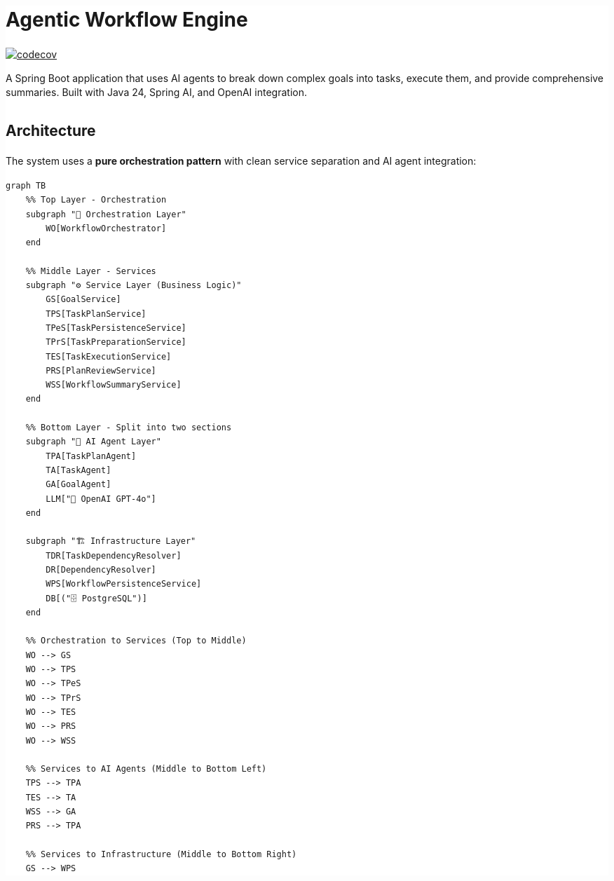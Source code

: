 # Agentic Workflow Engine

[![codecov](https://codecov.io/gh/alsalmanp/agentic-workflow-engine/branch/main/graph/badge.svg)](https://codecov.io/gh/alsalmanp/agentic-workflow-engine)

A Spring Boot application that uses AI agents to break down complex goals into tasks, execute them, and provide comprehensive summaries. Built with Java 24, Spring AI, and OpenAI integration.

## Architecture

The system uses a **pure orchestration pattern** with clean service separation and AI agent integration:

```mermaid
graph TB
    %% Top Layer - Orchestration
    subgraph "🎯 Orchestration Layer"
        WO[WorkflowOrchestrator]
    end
    
    %% Middle Layer - Services 
    subgraph "⚙️ Service Layer (Business Logic)"
        GS[GoalService]
        TPS[TaskPlanService]
        TPeS[TaskPersistenceService]
        TPrS[TaskPreparationService]
        TES[TaskExecutionService]
        PRS[PlanReviewService]
        WSS[WorkflowSummaryService]
    end
    
    %% Bottom Layer - Split into two sections
    subgraph "🧠 AI Agent Layer"
        TPA[TaskPlanAgent]
        TA[TaskAgent]
        GA[GoalAgent]
        LLM["🤖 OpenAI GPT-4o"]
    end
    
    subgraph "🏗️ Infrastructure Layer"
        TDR[TaskDependencyResolver]
        DR[DependencyResolver]
        WPS[WorkflowPersistenceService]
        DB[("🗄️ PostgreSQL")]
    end
    
    %% Orchestration to Services (Top to Middle)
    WO --> GS
    WO --> TPS
    WO --> TPeS
    WO --> TPrS
    WO --> TES
    WO --> PRS
    WO --> WSS
    
    %% Services to AI Agents (Middle to Bottom Left)
    TPS --> TPA
    TES --> TA
    WSS --> GA
    PRS --> TPA
    
    %% Services to Infrastructure (Middle to Bottom Right)
    GS --> WPS
```